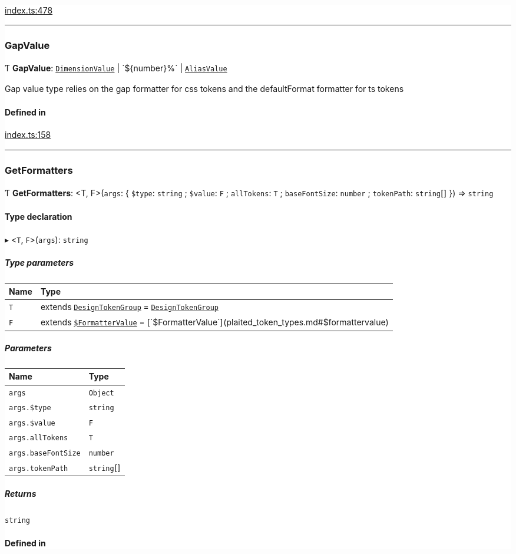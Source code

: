 [index.ts:478](https://github.com/plaited/plaited/blob/a7a2360/libs/token-types/src/index.ts#L478)

___

### GapValue

Ƭ **GapValue**: [`DimensionValue`](plaited_token_types.md#dimensionvalue) \| \`${number}%\` \| [`AliasValue`](plaited_token_types.md#aliasvalue)

Gap value type relies on the gap formatter for css tokens
and the defaultFormat formatter for ts tokens

#### Defined in

[index.ts:158](https://github.com/plaited/plaited/blob/a7a2360/libs/token-types/src/index.ts#L158)

___

### GetFormatters

Ƭ **GetFormatters**: <T, F\>(`args`: { `$type`: `string` ; `$value`: `F` ; `allTokens`: `T` ; `baseFontSize`: `number` ; `tokenPath`: `string`[]  }) => `string`

#### Type declaration

▸ <`T`, `F`\>(`args`): `string`

##### Type parameters

| Name | Type |
| :------ | :------ |
| `T` | extends [`DesignTokenGroup`](../interfaces/plaited_token_types.DesignTokenGroup.md) = [`DesignTokenGroup`](../interfaces/plaited_token_types.DesignTokenGroup.md) |
| `F` | extends [`$FormatterValue`](plaited_token_types.md#$formattervalue) = [`$FormatterValue`](plaited_token_types.md#$formattervalue) |

##### Parameters

| Name | Type |
| :------ | :------ |
| `args` | `Object` |
| `args.$type` | `string` |
| `args.$value` | `F` |
| `args.allTokens` | `T` |
| `args.baseFontSize` | `number` |
| `args.tokenPath` | `string`[] |

##### Returns

`string`

#### Defined in
